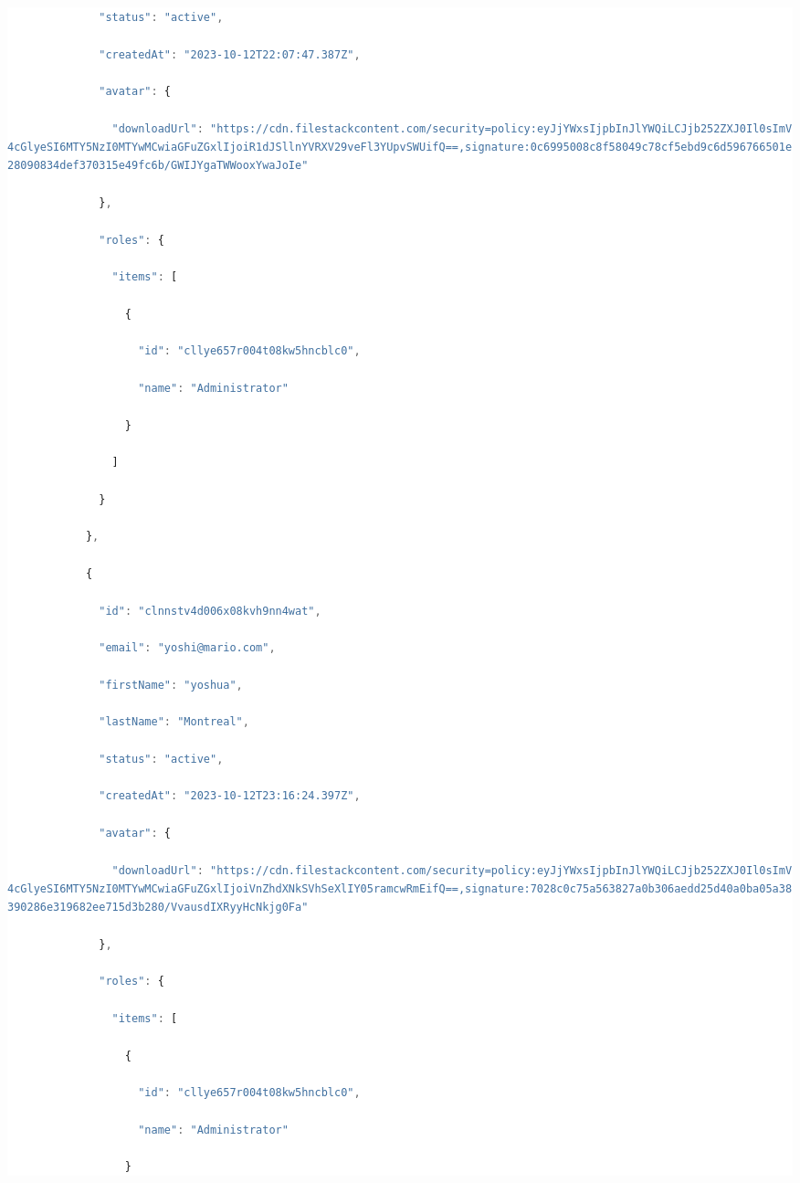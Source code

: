 ```javascript
              "status": "active",

              "createdAt": "2023-10-12T22:07:47.387Z",

              "avatar": {

                "downloadUrl": "https://cdn.filestackcontent.com/security=policy:eyJjYWxsIjpbInJlYWQiLCJjb252ZXJ0Il0sImV4cGlyeSI6MTY5NzI0MTYwMCwiaGFuZGxlIjoiR1dJSllnYVRXV29veFl3YUpvSWUifQ==,signature:0c6995008c8f58049c78cf5ebd9c6d596766501e28090834def370315e49fc6b/GWIJYgaTWWooxYwaJoIe"

              },

              "roles": {

                "items": [

                  {

                    "id": "cllye657r004t08kw5hncblc0",

                    "name": "Administrator"

                  }

                ]

              }

            },

            {

              "id": "clnnstv4d006x08kvh9nn4wat",

              "email": "yoshi@mario.com",

              "firstName": "yoshua",

              "lastName": "Montreal",

              "status": "active",

              "createdAt": "2023-10-12T23:16:24.397Z",

              "avatar": {

                "downloadUrl": "https://cdn.filestackcontent.com/security=policy:eyJjYWxsIjpbInJlYWQiLCJjb252ZXJ0Il0sImV4cGlyeSI6MTY5NzI0MTYwMCwiaGFuZGxlIjoiVnZhdXNkSVhSeXlIY05ramcwRmEifQ==,signature:7028c0c75a563827a0b306aedd25d40a0ba05a38390286e319682ee715d3b280/VvausdIXRyyHcNkjg0Fa"

              },

              "roles": {

                "items": [

                  {

                    "id": "cllye657r004t08kw5hncblc0",

                    "name": "Administrator"

                  }
```